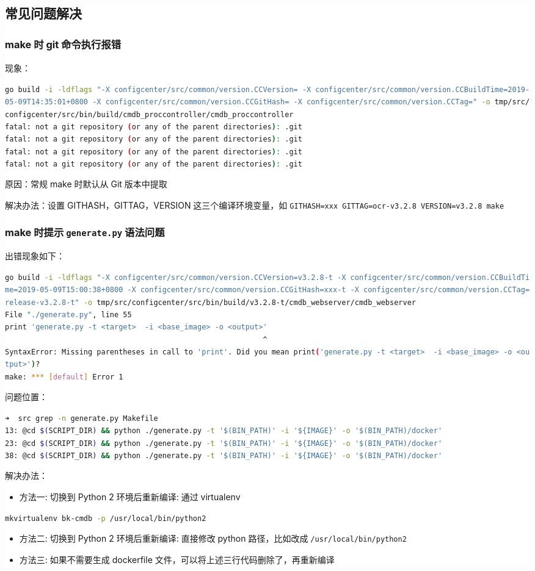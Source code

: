 ## 常见问题解决

### make 时 git 命令执行报错

现象：

```bash
go build -i -ldflags "-X configcenter/src/common/version.CCVersion= -X configcenter/src/common/version.CCBuildTime=2019-05-09T14:35:01+0800 -X configcenter/src/common/version.CCGitHash= -X configcenter/src/common/version.CCTag=" -o tmp/src/configcenter/src/bin/build/cmdb_proccontroller/cmdb_proccontroller
fatal: not a git repository (or any of the parent directories): .git
fatal: not a git repository (or any of the parent directories): .git
fatal: not a git repository (or any of the parent directories): .git
fatal: not a git repository (or any of the parent directories): .git
```

原因：常规 make 时默认从 Git 版本中提取

解决办法：设置 GITHASH，GITTAG，VERSION 这三个编译环境变量，如 `GITHASH=xxx GITTAG=ocr-v3.2.8 VERSION=v3.2.8 make`

### make 时提示 `generate.py` 语法问题

出错现象如下：

```bash
go build -i -ldflags "-X configcenter/src/common/version.CCVersion=v3.2.8-t -X configcenter/src/common/version.CCBuildTime=2019-05-09T15:00:38+0800 -X configcenter/src/common/version.CCGitHash=xxx-t -X configcenter/src/common/version.CCTag=release-v3.2.8-t" -o tmp/src/configcenter/src/bin/build/v3.2.8-t/cmdb_webserver/cmdb_webserver
File "./generate.py", line 55
print 'generate.py -t <target>  -i <base_image> -o <output>'
                                                           ^
SyntaxError: Missing parentheses in call to 'print'. Did you mean print('generate.py -t <target>  -i <base_image> -o <output>')?
make: *** [default] Error 1
```

问题位置：

```bash
➜  src grep -n generate.py Makefile
13:	@cd $(SCRIPT_DIR) && python ./generate.py -t '$(BIN_PATH)' -i '${IMAGE}' -o '$(BIN_PATH)/docker'
23:	@cd $(SCRIPT_DIR) && python ./generate.py -t '$(BIN_PATH)' -i '${IMAGE}' -o '$(BIN_PATH)/docker'
38:	@cd $(SCRIPT_DIR) && python ./generate.py -t '$(BIN_PATH)' -i '${IMAGE}' -o '$(BIN_PATH)/docker'
```

解决办法：

- 方法一: 切换到 Python 2 环境后重新编译: 通过 virtualenv

```bash
mkvirtualenv bk-cmdb -p /usr/local/bin/python2
```

- 方法二: 切换到 Python 2 环境后重新编译: 直接修改 python 路径，比如改成 `/usr/local/bin/python2`

- 方法三: 如果不需要生成 dockerfile 文件，可以将上述三行代码删除了，再重新编译
